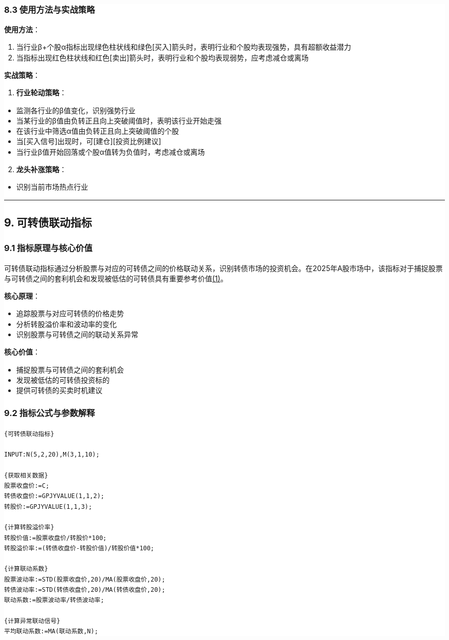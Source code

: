 ### 8.3 使用方法与实战策略

**使用方法**：


1.  当行业β+个股α指标出现绿色柱状线和绿色[买入]箭头时，表明行业和个股均表现强势，具有超额收益潜力
2.  当指标出现红色柱状线和红色[卖出]箭头时，表明行业和个股均表现弱势，应考虑减仓或离场

**实战策略**：


1.  **行业轮动策略**：

*   监测各行业的β值变化，识别强势行业
*   当某行业的β值由负转正且向上突破阈值时，表明该行业开始走强
*   在该行业中筛选α值由负转正且向上突破阈值的个股
*   当[买入信号]出现时，可[建仓][投资比例建议]
*   当行业β值开始回落或个股α值转为负值时，考虑减仓或离场

2.  **龙头补涨策略**：

*   识别当前市场热点行业

---

## 9. 可转债联动指标

### 9.1 指标原理与核心价值

可转债联动指标通过分析股票与对应的可转债之间的价格联动关系，识别转债市场的投资机会。在2025年A股市场中，该指标对于捕捉股票与可转债之间的套利机会和发现被低估的可转债具有重要参考价值[(1)](http://www.gupang.com/)。

**核心原理**：


*   追踪股票与对应可转债的价格走势
*   分析转股溢价率和波动率的变化
*   识别股票与可转债之间的联动关系异常

**核心价值**：


*   捕捉股票与可转债之间的套利机会
*   发现被低估的可转债投资标的
*   提供可转债的买卖时机建议

### 9.2 指标公式与参数解释



```
{可转债联动指标}

INPUT:N(5,2,20),M(3,1,10);

{获取相关数据}
股票收盘价:=C;
转债收盘价:=GPJYVALUE(1,1,2);
转股价:=GPJYVALUE(1,1,3);

{计算转股溢价率}
转股价值:=股票收盘价/转股价*100;
转股溢价率:=(转债收盘价-转股价值)/转股价值*100;

{计算联动系数}
股票波动率:=STD(股票收盘价,20)/MA(股票收盘价,20);
转债波动率:=STD(转债收盘价,20)/MA(转债收盘价,20);
联动系数:=股票波动率/转债波动率;

{计算异常联动信号}
平均联动系数:=MA(联动系数,N);
```